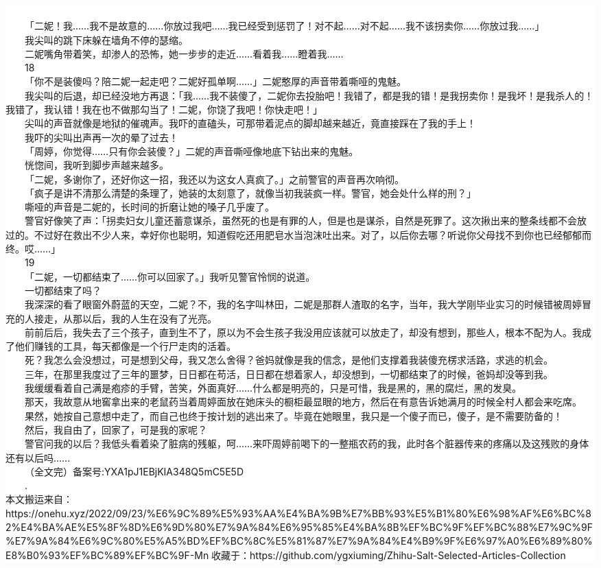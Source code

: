 <br>   
&emsp;&emsp;「二妮！我……我不是故意的……你放过我吧……我已经受到惩罚了！对不起……对不起……我不该拐卖你……你放过我……」  
<br>   
&emsp;&emsp;我尖叫的跳下床躲在墙角不停的瑟缩。  
<br>   
&emsp;&emsp;二妮嘴角带着笑，却渗人的恐怖，她一步步的走近……看着我……瞪着我……  
<br>   
&emsp;&emsp;18  
<br>   
&emsp;&emsp;「你不是装傻吗？陪二妮一起走吧？二妮好孤单啊……」二妮憨厚的声音带着嘶哑的鬼魅。  
<br>   
&emsp;&emsp;我尖叫的后退，却已经没地方再退：「我……我不装傻了，二妮你去投胎吧！我错了，都是我的错！是我拐卖你！是我坏！是我杀人的！我错了，我认错！我在也不做那勾当了！二妮，你饶了我吧！你快走吧！」  
<br>   
&emsp;&emsp;尖叫的声音就像是地狱的催魂声。我吓的直磕头，可那带着泥点的脚却越来越近，竟直接踩在了我的手上！  
<br>   
&emsp;&emsp;我吓的尖叫出声再一次的晕了过去！  
<br>   
&emsp;&emsp;「周婷，你觉得……只有你会装傻？」二妮的声音嘶哑像地底下钻出来的鬼魅。  
<br>   
&emsp;&emsp;恍惚间，我听到脚步声越来越多。  
<br>   
&emsp;&emsp;「二妮，多谢你了，还好你这一招，我还以为这女人真疯了。」之前警官的声音再次响彻。  
<br>   
&emsp;&emsp;「疯子是讲不清那么清楚的条理了，她装的太刻意了，就像当初我装疯一样。警官，她会处什么样的刑？」  
<br>   
&emsp;&emsp;嘶哑的声音是二妮的，长时间的折磨让她的嗓子几乎废了。  
<br>   
&emsp;&emsp;警官好像笑了声：「拐卖妇女儿童还蓄意谋杀，虽然死的也是有罪的人，但是也是谋杀，自然是死罪了。这次揪出来的整条线都不会放过的。不过好在救出不少人来，幸好你也聪明，知道假吃还用肥皂水当泡沫吐出来。对了，以后你去哪？听说你父母找不到你也已经郁郁而终。哎……」  
<br>   
&emsp;&emsp;19  
<br>   
&emsp;&emsp;「二妮，一切都结束了……你可以回家了。」我听见警官怜悯的说道。  
<br>   
&emsp;&emsp;一切都结束了吗？  
<br>   
&emsp;&emsp;我深深的看了眼窗外蔚蓝的天空，二妮？不，我的名字叫林田，二妮是那群人渣取的名字，当年，我大学刚毕业实习的时候错被周婷冒充的人接走，从那以后，我的人生在没有了光亮。  
<br>   
&emsp;&emsp;前前后后，我失去了三个孩子，直到生不了，原以为不会生孩子我没用应该就可以放走了，却没有想到，那些人，根本不配为人。我成了他们赚钱的工具，每天都像是一个行尸走肉的活着。  
<br>   
&emsp;&emsp;死？我怎么会没想过，可是想到父母，我又怎么舍得？爸妈就像是我的信念，是他们支撑着我装傻充楞求活路，求逃的机会。  
<br>   
&emsp;&emsp;三年，在那里我度过了三年的噩梦，日日都在苟活，日日都在想着家人，却没想到，一切都结束了的时候，爸妈却没等到我。  
<br>   
&emsp;&emsp;我缓缓看着自己满是疱疹的手臂，苦笑，外面真好……什么都是明亮的，只是可惜，我是黑的，黑的腐烂，黑的发臭。  
<br>   
&emsp;&emsp;那天，我故意从地窖拿出来的老鼠药当着周婷面放在她床头的橱柜最显眼的地方，然后在有意告诉她满月的时候全村人都会来吃席。  
<br>   
&emsp;&emsp;果然，她按自己意想中走了，而自己也终于按计划的逃出来了。毕竟在她眼里，我只是一个傻子而已，傻子，是不需要防备的！  
<br>   
&emsp;&emsp;然后，我自由了，回家了，可是我的家呢？  
<br>   
&emsp;&emsp;警官问我的以后？我低头看着染了脏病的残躯，呵……来吓周婷前喝下的一整瓶农药的我，此时各个脏器传来的疼痛以及这残败的身体还有以后吗……  
<br>   
&emsp;&emsp;（全文完）备案号:YXA1pJ1EBjKIA348Q5mC5E5D  
<br>   
&emsp;&emsp;.  
<br>   
本文搬运来自：https://onehu.xyz/2022/09/23/%E6%9C%89%E5%93%AA%E4%BA%9B%E7%BB%93%E5%B1%80%E6%98%AF%E6%BC%82%E4%BA%AE%E5%8F%8D%E6%9D%80%E7%9A%84%E6%95%85%E4%BA%8B%EF%BC%9F%EF%BC%88%E7%9C%9F%E7%9A%84%E6%9C%80%E5%A5%BD%EF%BC%8C%E5%81%87%E7%9A%84%E4%B9%9F%E6%97%A0%E6%89%80%E8%B0%93%EF%BC%89%EF%BC%9F-Mn  
收藏于：https://github.com/ygxiuming/Zhihu-Salt-Selected-Articles-Collection
